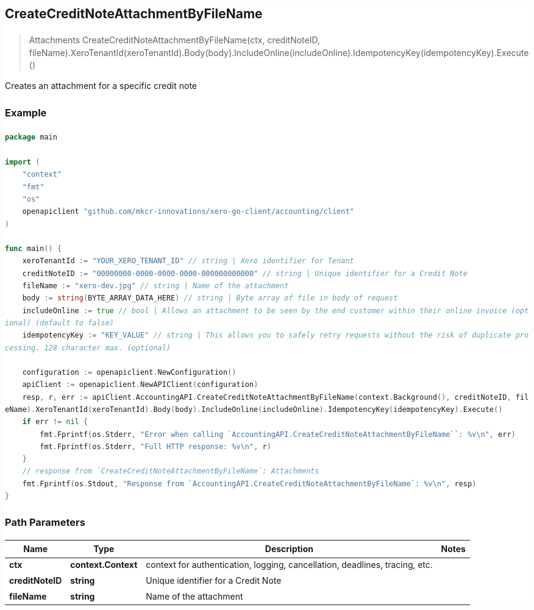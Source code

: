 
## CreateCreditNoteAttachmentByFileName

> Attachments CreateCreditNoteAttachmentByFileName(ctx, creditNoteID, fileName).XeroTenantId(xeroTenantId).Body(body).IncludeOnline(includeOnline).IdempotencyKey(idempotencyKey).Execute()

Creates an attachment for a specific credit note

### Example

```go
package main

import (
	"context"
	"fmt"
	"os"
	openapiclient "github.com/mkcr-innovations/xero-go-client/accounting/client"
)

func main() {
	xeroTenantId := "YOUR_XERO_TENANT_ID" // string | Xero identifier for Tenant
	creditNoteID := "00000000-0000-0000-0000-000000000000" // string | Unique identifier for a Credit Note
	fileName := "xero-dev.jpg" // string | Name of the attachment
	body := string(BYTE_ARRAY_DATA_HERE) // string | Byte array of file in body of request
	includeOnline := true // bool | Allows an attachment to be seen by the end customer within their online invoice (optional) (default to false)
	idempotencyKey := "KEY_VALUE" // string | This allows you to safely retry requests without the risk of duplicate processing. 128 character max. (optional)

	configuration := openapiclient.NewConfiguration()
	apiClient := openapiclient.NewAPIClient(configuration)
	resp, r, err := apiClient.AccountingAPI.CreateCreditNoteAttachmentByFileName(context.Background(), creditNoteID, fileName).XeroTenantId(xeroTenantId).Body(body).IncludeOnline(includeOnline).IdempotencyKey(idempotencyKey).Execute()
	if err != nil {
		fmt.Fprintf(os.Stderr, "Error when calling `AccountingAPI.CreateCreditNoteAttachmentByFileName``: %v\n", err)
		fmt.Fprintf(os.Stderr, "Full HTTP response: %v\n", r)
	}
	// response from `CreateCreditNoteAttachmentByFileName`: Attachments
	fmt.Fprintf(os.Stdout, "Response from `AccountingAPI.CreateCreditNoteAttachmentByFileName`: %v\n", resp)
}
```

### Path Parameters


Name | Type | Description  | Notes
------------- | ------------- | ------------- | -------------
**ctx** | **context.Context** | context for authentication, logging, cancellation, deadlines, tracing, etc.
**creditNoteID** | **string** | Unique identifier for a Credit Note | 
**fileName** | **string** | Name of the attachment | 
